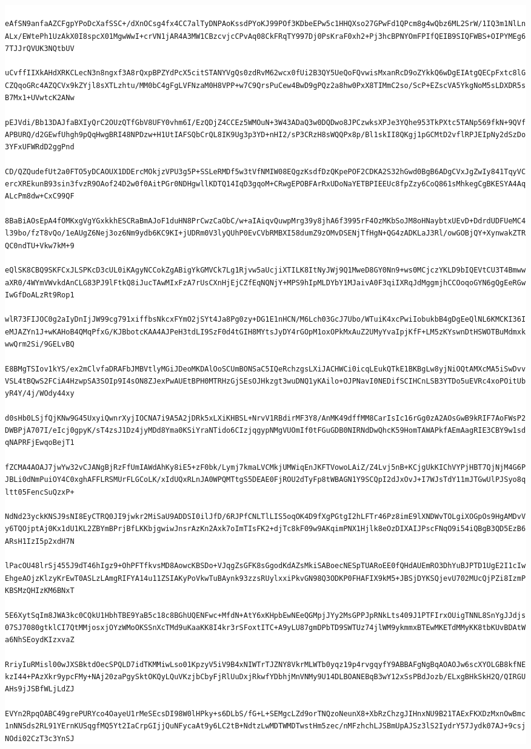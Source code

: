 ```compressed-json

eAfSN9anfaAZCFgpYPoDcXafSSC+/dXnOCsg4fx4CC7alTyDNPAoKssdPYoKJ99POf3KDbeEPw5c1HHQXso27GPwFd1QPcm8g4wQbz6ML2SrW/1IQ3m1NlLnALx/EWtePh1UzAkX0I8spcX01MgwWwI+crVN1jAR4A3MW1CBzcvjcCPvAq08CkFRqTY997Dj0PsKraF0xh2+Pj3hcBPNYOmFPIfQEIB9SIQFWBS+OIPYMEg67TJJrQVUK3NQtbUV

uCvffIIXkAHdXRKCLecN3n8ngxf3A8rQxpBPZYdPcX5citSTANYVgQs0zdRvM62wcx0fUi2B3QY5UeQoFQvwisMxanRcD9oZYkkQ6wDgEIAtgQECpFxtc8lGCZQqoGRc4AZQCVx9kZYjl8sXTLzhtu/MM0bC4gFgLVFNzaM0H8VPP+w7C9QrsPuCew4BwD9gPQz2a8hw0PxX8TIMmC2so/ScP+EZscVA5YkgNoM5sLDXDR5sB7Mx1+UVwtcK2ANw

pEJVdi/Bb13DAJfaBXIyQrC2OUzQTfGbV8UFY0vhm6I/EzQDjZ4CCEz5WMOuN+3W43ADaQ3w0DQDwo8JPCzwksXPJe3YQhe953TkPXtc5TANp569fkN+9QVfAPBURQ/d2GEwfUhgh9pQqHwgBRI48NPDzw+H1UtIAFSQbCrQL8IK9Ug3p3YD+nHI2/sP3CRzH8sWQQPx8p/Bl1skII8QKgj1pGCMtD2vflRPJEIpNy2dSzDo3YFxUFWRdD2ggPnd

CD/QZQudefUt2a0FTO5yDCAOUX1DDErcMOkjzVPU3g5P+SSLeRMDf5w3tVfNMIW08EQgzKsdfDzQKpePOF2CDKA2S32hGwd0BgB6ADgCVxJgZwIy841TqyVCercXREkunB93sin3fvzR9OAof24D2w0f0AitPGr0NDHgwllKDTQ14IqD3gqoM+CRwgEPOBFArRxUDoNaYETBPIEEUc8fpZzy6CoQ861sMhkegCgBKESYA4AqALcPm8dw+CxC99QF

8BaBiAOsEpA4fOMKxgVgYGxkkhESCRaBmAJoF1duHN8PrCwzCaObC/w+aIAiqvQuwpMrg39y8jhA6f3995rF4OzMKbSoJM8oHNaybtxUEvD+DdrdUDFUeMC4l39bo/fzT8vQo/1eAUgZ6Nej3oz6Nm9ydb6KC9KI+jUDRm0V3lyQUhP0EvCVbRMBXI58dumZ9zOMvDSENjTfHgN+QG4zADKLaJ3Rl/owGOBjQY+XynwakZTRQC0ndTU+Vkw7kM+9

eQlSK8CBQ9SKFCxJLSPKcD3cUL0iKAgyNCCokZgABigYkGMVCk7Lg1Rjvw5aUcjiXTILK8ItNyJWj9Q1MweD8GY0Nn9+ws0MCjczYKLD9bIQEVtCU3T4BmwwaXR0/4WYmVWvkdAnCLG83PJ9lFtkQ8iJucTAwMIxFzA7rUsCXnHjEjCZfEqNQNjY+MPS9hIpMLDYbY1MJaivA0F3qiIXRqJdMggmjhCCOoqoGYN6gQgEeRGwIwGfDoALzRt9Rop1

wlR73FIJOC0g2aIyDnIjJW99cg791xiffbsNkcxFYmO2jSYt4Ja8Pg0zy+DG1E1nHCN/M6Lch03GcJ7Ubo/WTuiK4xcPwiIobukbB4gDgEeQlNL6KMCKI36IeMJAZYn1J+wKAHoB4QMqPfxG/KJBbotcKAA4AJPeH3tdLI9SzF0d4tGIH8MYtsJyDY4rGOpM1oxOPkMxAuZ2UMyYvaIpjKfF+LM5zKYswnDtHSWOTBuMdmxkwwQrm2Si/9GELvBQ

E8BMgTSIov1kYS/ex2mClvfaDRAFbJMBVtlyMGiJDeoMKDAlOoSCUmBONSaC5IQeRchzgsLXiJACHWCi0icqLEukQTkE1BKBgLw8yjNiOQtAMXcMA5iSwDvvVSL4tBQwS2FCiA4HzwpSA3SOIp9I4sON8ZJexPwAUEtBPH0MTRHzGjSEsOJHkzgt3wuDNQ1yKAilo+OJPNavI0NEDifSCIHCnLSB3YTDo5uEVRc4xoPOitUbyR4Y/4j/WOdy44xy

d0sHb0LSjfQjKNw9G45UxyiQwnrXyjIOCNA7i9A5A2jDRk5xLXiKHBSL+NrvV1RBdirMF3Y8/AnMK49dffMM8CarIsIc16rGg0zA2AOsGwB9kRIF7AoFWsP2DWBPjA707I/eIcj0gpyK/sT4zsJ1Dz4jyMDd8Yma0KSiYraNTido6CIzjqgypNMgVUOmIf0tFGuGDB0NIRNdDwQhcK59HomTAWAPkfAEmAagRIE3CBY9w1sdqNAPRFjEwqoBejT1

fZCMA4AOAJ7jwYw32vCJANgBjRzFfUmIAWdAhKy8iE5+zF0bk/Lymj7kmaLVCMkjUMWiqEnJKFTVowoLAiZ/Z4Lvj5nB+KCjgUkKIChVYPjHBT7QjNjM4G6PJBLi0dNmPuiOY4C0xghAFFLRSMUrFLGCoLK/xIdUQxRLnJA0WPQMTtgS5DEAE0FjROU2dTyFp8tWBAGN1Y9SCQpI2dJxOvJ+I7WJsTdY11mJTGwUlPJSyo8qltt05FencSuQzxP+

NdNd23yckKNSJ9sNI8EyCTRQ0JI9jwkr2MiSaU9ADDSI0ilJfD/6RJPfCNLTlLIS5oqOK4D9fXgPGtgI2hLFTr46Pz8imE9lXNDWvTOLgiXOGpOs9HgAMDvVy6TQOjptAj0Kx1dU1KL2ZBYmBPrjBfLKKbjgwiwJnsrAzKn2Axk7oImTIsFK2+djTc8kF09w9AKqimPNX1Hjlk8eOzDIXAIJPscFNqO9i54iQBgB3QD5EzB6ARsH1IzI5p2xdH7N

lPacOU48lrSj455J9dT46hIgz9+OhPFTfkvsMD8AowcKBSDo+VJqgZsGFK8sGgodKdAZsMkiSABoecNESpTUARoEE0fQHdAUEmRO3DhYuBJPTD1UgE2I1cIwEhgeAOjzKlzyKrEwT0ASLzLAmgRIFYA14u11ZSIAKyPoVkwTuBAynk93zzsRUylxxiPkvGN98Q3ODKP0FHAFIX9kM5+JBSjDYKSQjevU702MUcQjPZi8IzmPKBSMzQHIzKM6BNxT

5E6XytSqIm8JWA3kc0CQkU1HbhTBE9YaB5c18c8BGhUQENFwc+MfdN+AtY6xKHpbEwNEeQGMpjJYy2MsGPPJpRNkLts409J1PTFIrxOUigTNNL8SnYgJJdjs07SJ7080gtklCI7QtMMjosxjOYzWMoOKSSnXcTMd9uKaaKK8I4kr3rSFoxtITC+A9yLU87gmDPbTD9SWTUz74jlWM9ykmmxBTEwMKETdMMyKK8tbKUvBDAtWa6NhSEoydKIzxvaZ

RriyIuRMisl00wJXSBktdOecSPQLD7idTKMMiwLso01KpzyV5iV9B4xNIWTrTJZNY8VkrMLWTb0yqz19p4rvgqyfY9ABBAFgNgBqAOAOJw6scXYOLGB8kfNEkzI44+PAzXkr9ypcFMy+NAj20zaPgySktOKQyLQuVKzjbCbyFjRlUuDxjRkwfYDbhjMnVNMy9U14DLBOANEBqB3wY12xSsPBdJozb/ELxgBHkSkH2Q/QIRGUAHs9jJSBfWLjLdZJ

EVYn2RpqOABC49grePURYco4OayeU1rMeSEcsDI98W0lHPky+s6DLbS/fG+L+SEMgcLZd9orTNQzoNeunX8+XbRzChzgJIHnxNU9B21TAExFKXDzMxnOwBmc1nNNSds2RL91YErnKUSqgfMQ5Yt2IaCrpGIjjQuNFycaAt9y6LC2tB+NdtzLwMDTWMDTwstHm5zec/nMFzhchLJSBmUpAJSz3lS2IydrY57Jydk07AJ+9csjNOdi02CzT3c3YnSJ

```